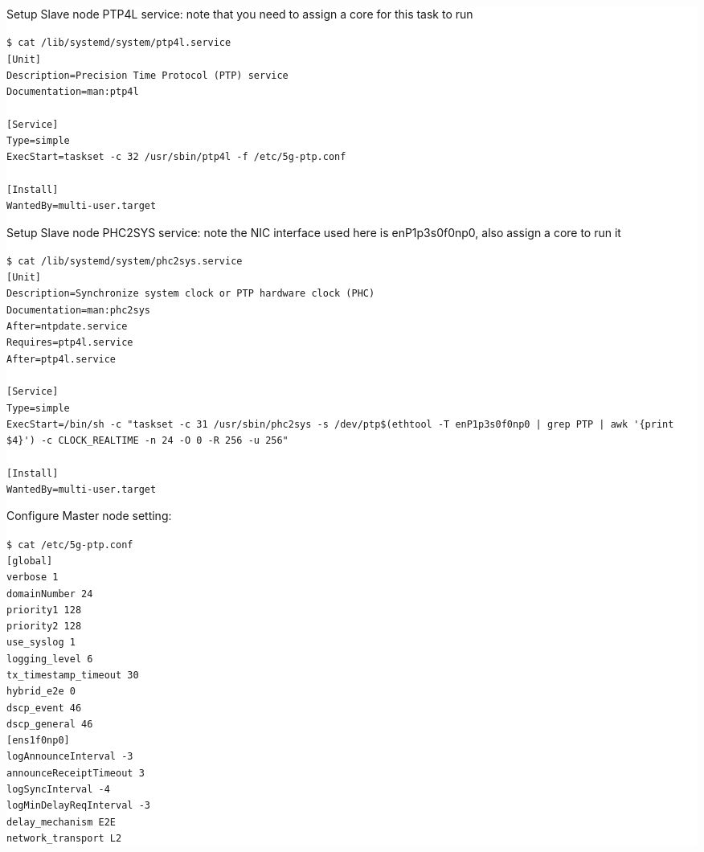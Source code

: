 Setup Slave node PTP4L service: note that you need to assign a core for this task to run

```console
$ cat /lib/systemd/system/ptp4l.service
[Unit]
Description=Precision Time Protocol (PTP) service
Documentation=man:ptp4l
 
[Service]
Type=simple
ExecStart=taskset -c 32 /usr/sbin/ptp4l -f /etc/5g-ptp.conf
 
[Install]
WantedBy=multi-user.target
``` 

Setup Slave node PHC2SYS service: note the NIC interface used here is enP1p3s0f0np0, also assign a core to run it

```console 
$ cat /lib/systemd/system/phc2sys.service
[Unit]
Description=Synchronize system clock or PTP hardware clock (PHC)
Documentation=man:phc2sys
After=ntpdate.service
Requires=ptp4l.service
After=ptp4l.service
 
[Service]
Type=simple
ExecStart=/bin/sh -c "taskset -c 31 /usr/sbin/phc2sys -s /dev/ptp$(ethtool -T enP1p3s0f0np0 | grep PTP | awk '{print $4}') -c CLOCK_REALTIME -n 24 -O 0 -R 256 -u 256"
 
[Install]
WantedBy=multi-user.target
```
 
Configure Master node setting:
```console
$ cat /etc/5g-ptp.conf
[global]
verbose 1
domainNumber 24
priority1 128
priority2 128
use_syslog 1
logging_level 6
tx_timestamp_timeout 30
hybrid_e2e 0
dscp_event 46
dscp_general 46
[ens1f0np0]
logAnnounceInterval -3
announceReceiptTimeout 3
logSyncInterval -4
logMinDelayReqInterval -3
delay_mechanism E2E
network_transport L2
```
 